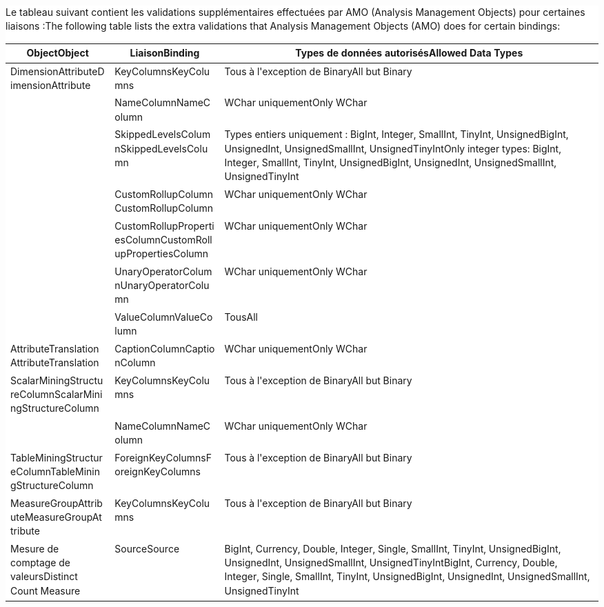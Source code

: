  <span data-ttu-id="8c0f1-149">Le tableau suivant contient les validations supplémentaires effectuées par AMO (Analysis Management Objects) pour certaines liaisons :</span><span class="sxs-lookup"><span data-stu-id="8c0f1-149">The following table lists the extra validations that Analysis Management Objects (AMO) does for certain bindings:</span></span>  
  
|<span data-ttu-id="8c0f1-150">Object</span><span class="sxs-lookup"><span data-stu-id="8c0f1-150">Object</span></span>|<span data-ttu-id="8c0f1-151">Liaison</span><span class="sxs-lookup"><span data-stu-id="8c0f1-151">Binding</span></span>|<span data-ttu-id="8c0f1-152">Types de données autorisés</span><span class="sxs-lookup"><span data-stu-id="8c0f1-152">Allowed Data Types</span></span>|  
|------------|-------------|------------------------|  
|<span data-ttu-id="8c0f1-153">DimensionAttribute</span><span class="sxs-lookup"><span data-stu-id="8c0f1-153">DimensionAttribute</span></span>|<span data-ttu-id="8c0f1-154">KeyColumns</span><span class="sxs-lookup"><span data-stu-id="8c0f1-154">KeyColumns</span></span>|<span data-ttu-id="8c0f1-155">Tous à l'exception de Binary</span><span class="sxs-lookup"><span data-stu-id="8c0f1-155">All but Binary</span></span>|  
||<span data-ttu-id="8c0f1-156">NameColumn</span><span class="sxs-lookup"><span data-stu-id="8c0f1-156">NameColumn</span></span>|<span data-ttu-id="8c0f1-157">WChar uniquement</span><span class="sxs-lookup"><span data-stu-id="8c0f1-157">Only WChar</span></span>|  
||<span data-ttu-id="8c0f1-158">SkippedLevelsColumn</span><span class="sxs-lookup"><span data-stu-id="8c0f1-158">SkippedLevelsColumn</span></span>|<span data-ttu-id="8c0f1-159">Types entiers uniquement : BigInt, Integer, SmallInt, TinyInt, UnsignedBigInt, UnsignedInt, UnsignedSmallInt, UnsignedTinyInt</span><span class="sxs-lookup"><span data-stu-id="8c0f1-159">Only integer types: BigInt, Integer, SmallInt, TinyInt, UnsignedBigInt, UnsignedInt, UnsignedSmallInt, UnsignedTinyInt</span></span>|  
||<span data-ttu-id="8c0f1-160">CustomRollupColumn</span><span class="sxs-lookup"><span data-stu-id="8c0f1-160">CustomRollupColumn</span></span>|<span data-ttu-id="8c0f1-161">WChar uniquement</span><span class="sxs-lookup"><span data-stu-id="8c0f1-161">Only WChar</span></span>|  
||<span data-ttu-id="8c0f1-162">CustomRollupPropertiesColumn</span><span class="sxs-lookup"><span data-stu-id="8c0f1-162">CustomRollupPropertiesColumn</span></span>|<span data-ttu-id="8c0f1-163">WChar uniquement</span><span class="sxs-lookup"><span data-stu-id="8c0f1-163">Only WChar</span></span>|  
||<span data-ttu-id="8c0f1-164">UnaryOperatorColumn</span><span class="sxs-lookup"><span data-stu-id="8c0f1-164">UnaryOperatorColumn</span></span>|<span data-ttu-id="8c0f1-165">WChar uniquement</span><span class="sxs-lookup"><span data-stu-id="8c0f1-165">Only WChar</span></span>|  
||<span data-ttu-id="8c0f1-166">ValueColumn</span><span class="sxs-lookup"><span data-stu-id="8c0f1-166">ValueColumn</span></span>|<span data-ttu-id="8c0f1-167">Tous</span><span class="sxs-lookup"><span data-stu-id="8c0f1-167">All</span></span>|  
|<span data-ttu-id="8c0f1-168">AttributeTranslation</span><span class="sxs-lookup"><span data-stu-id="8c0f1-168">AttributeTranslation</span></span>|<span data-ttu-id="8c0f1-169">CaptionColumn</span><span class="sxs-lookup"><span data-stu-id="8c0f1-169">CaptionColumn</span></span>|<span data-ttu-id="8c0f1-170">WChar uniquement</span><span class="sxs-lookup"><span data-stu-id="8c0f1-170">Only WChar</span></span>|  
|<span data-ttu-id="8c0f1-171">ScalarMiningStructureColumn</span><span class="sxs-lookup"><span data-stu-id="8c0f1-171">ScalarMiningStructureColumn</span></span>|<span data-ttu-id="8c0f1-172">KeyColumns</span><span class="sxs-lookup"><span data-stu-id="8c0f1-172">KeyColumns</span></span>|<span data-ttu-id="8c0f1-173">Tous à l'exception de Binary</span><span class="sxs-lookup"><span data-stu-id="8c0f1-173">All but Binary</span></span>|  
||<span data-ttu-id="8c0f1-174">NameColumn</span><span class="sxs-lookup"><span data-stu-id="8c0f1-174">NameColumn</span></span>|<span data-ttu-id="8c0f1-175">WChar uniquement</span><span class="sxs-lookup"><span data-stu-id="8c0f1-175">Only WChar</span></span>|  
|<span data-ttu-id="8c0f1-176">TableMiningStructureColumn</span><span class="sxs-lookup"><span data-stu-id="8c0f1-176">TableMiningStructureColumn</span></span>|<span data-ttu-id="8c0f1-177">ForeignKeyColumns</span><span class="sxs-lookup"><span data-stu-id="8c0f1-177">ForeignKeyColumns</span></span>|<span data-ttu-id="8c0f1-178">Tous à l'exception de Binary</span><span class="sxs-lookup"><span data-stu-id="8c0f1-178">All but Binary</span></span>|  
|<span data-ttu-id="8c0f1-179">MeasureGroupAttribute</span><span class="sxs-lookup"><span data-stu-id="8c0f1-179">MeasureGroupAttribute</span></span>|<span data-ttu-id="8c0f1-180">KeyColumns</span><span class="sxs-lookup"><span data-stu-id="8c0f1-180">KeyColumns</span></span>|<span data-ttu-id="8c0f1-181">Tous à l'exception de Binary</span><span class="sxs-lookup"><span data-stu-id="8c0f1-181">All but Binary</span></span>|  
|<span data-ttu-id="8c0f1-182">Mesure de comptage de valeurs</span><span class="sxs-lookup"><span data-stu-id="8c0f1-182">Distinct Count Measure</span></span>|<span data-ttu-id="8c0f1-183">Source</span><span class="sxs-lookup"><span data-stu-id="8c0f1-183">Source</span></span>|<span data-ttu-id="8c0f1-184">BigInt, Currency, Double, Integer, Single, SmallInt, TinyInt, UnsignedBigInt, UnsignedInt, UnsignedSmallInt, UnsignedTinyInt</span><span class="sxs-lookup"><span data-stu-id="8c0f1-184">BigInt, Currency, Double, Integer, Single, SmallInt, TinyInt, UnsignedBigInt, UnsignedInt, UnsignedSmallInt, UnsignedTinyInt</span></span>|  
  
  
